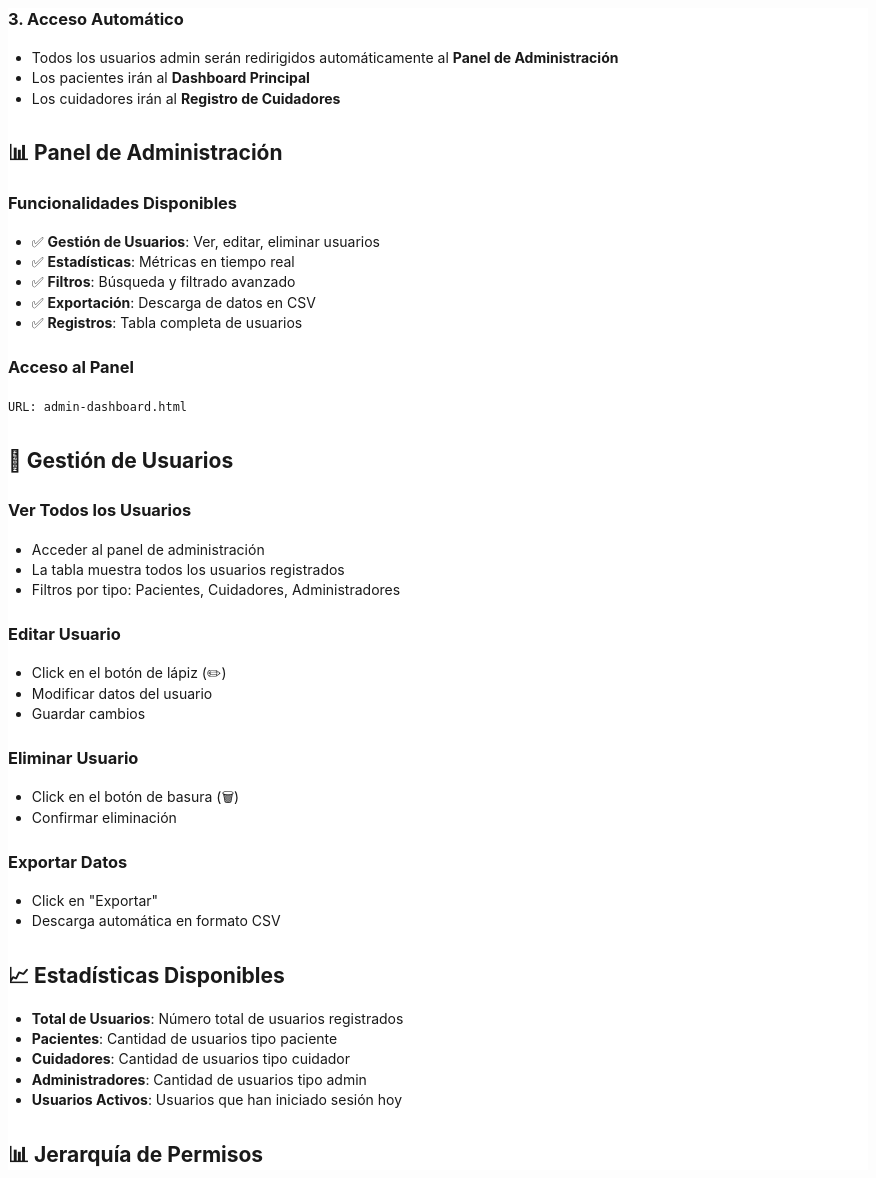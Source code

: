 ### **3. Acceso Automático**
- Todos los usuarios admin serán redirigidos automáticamente al **Panel de Administración**
- Los pacientes irán al **Dashboard Principal**
- Los cuidadores irán al **Registro de Cuidadores**

## 📊 Panel de Administración

### **Funcionalidades Disponibles**
- ✅ **Gestión de Usuarios**: Ver, editar, eliminar usuarios
- ✅ **Estadísticas**: Métricas en tiempo real
- ✅ **Filtros**: Búsqueda y filtrado avanzado
- ✅ **Exportación**: Descarga de datos en CSV
- ✅ **Registros**: Tabla completa de usuarios

### **Acceso al Panel**
```
URL: admin-dashboard.html
```

## 🔧 Gestión de Usuarios

### **Ver Todos los Usuarios**
- Acceder al panel de administración
- La tabla muestra todos los usuarios registrados
- Filtros por tipo: Pacientes, Cuidadores, Administradores

### **Editar Usuario**
- Click en el botón de lápiz (✏️)
- Modificar datos del usuario
- Guardar cambios

### **Eliminar Usuario**
- Click en el botón de basura (🗑️)
- Confirmar eliminación

### **Exportar Datos**
- Click en "Exportar"
- Descarga automática en formato CSV

## 📈 Estadísticas Disponibles

- **Total de Usuarios**: Número total de usuarios registrados
- **Pacientes**: Cantidad de usuarios tipo paciente
- **Cuidadores**: Cantidad de usuarios tipo cuidador
- **Administradores**: Cantidad de usuarios tipo admin
- **Usuarios Activos**: Usuarios que han iniciado sesión hoy

## 📊 **Jerarquía de Permisos**
